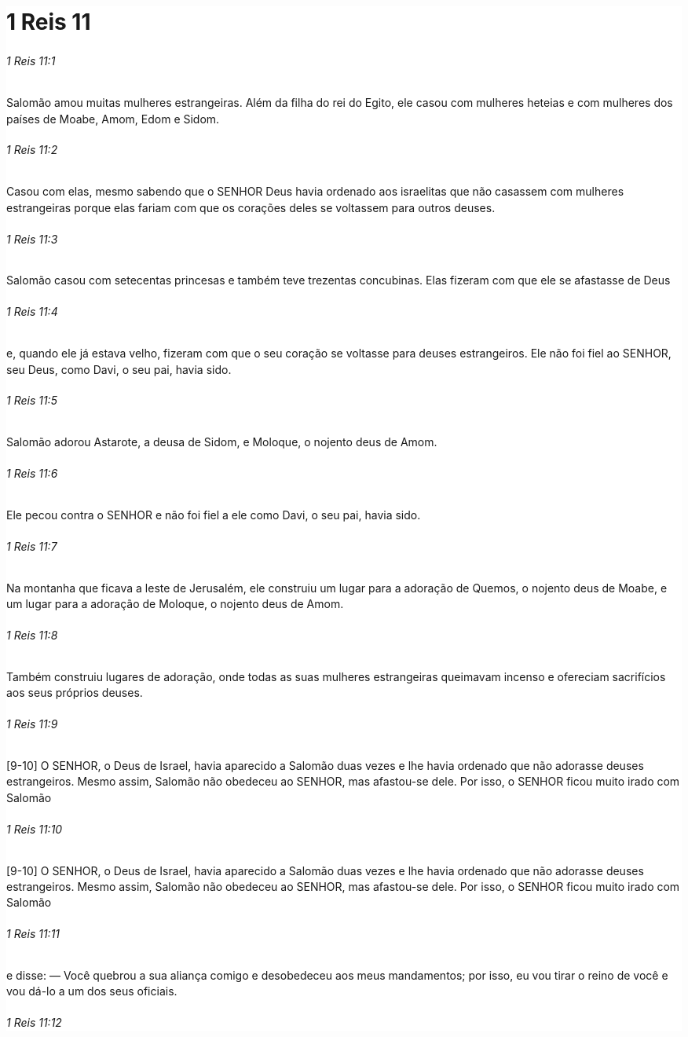 # 1 Reis 11

###### 1 Reis 11:1

Salomão amou muitas mulheres estrangeiras. Além da filha do rei do Egito, ele casou com mulheres heteias e com mulheres dos países de Moabe, Amom, Edom e Sidom.

###### 1 Reis 11:2

Casou com elas, mesmo sabendo que o SENHOR Deus havia ordenado aos israelitas que não casassem com mulheres estrangeiras porque elas fariam com que os corações deles se voltassem para outros deuses.

###### 1 Reis 11:3

Salomão casou com setecentas princesas e também teve trezentas concubinas. Elas fizeram com que ele se afastasse de Deus

###### 1 Reis 11:4

e, quando ele já estava velho, fizeram com que o seu coração se voltasse para deuses estrangeiros. Ele não foi fiel ao SENHOR, seu Deus, como Davi, o seu pai, havia sido.

###### 1 Reis 11:5

Salomão adorou Astarote, a deusa de Sidom, e Moloque, o nojento deus de Amom.

###### 1 Reis 11:6

Ele pecou contra o SENHOR e não foi fiel a ele como Davi, o seu pai, havia sido.

###### 1 Reis 11:7

Na montanha que ficava a leste de Jerusalém, ele construiu um lugar para a adoração de Quemos, o nojento deus de Moabe, e um lugar para a adoração de Moloque, o nojento deus de Amom.

###### 1 Reis 11:8

Também construiu lugares de adoração, onde todas as suas mulheres estrangeiras queimavam incenso e ofereciam sacrifícios aos seus próprios deuses.

###### 1 Reis 11:9

[9-10] O SENHOR, o Deus de Israel, havia aparecido a Salomão duas vezes e lhe havia ordenado que não adorasse deuses estrangeiros. Mesmo assim, Salomão não obedeceu ao SENHOR, mas afastou-se dele. Por isso, o SENHOR ficou muito irado com Salomão

###### 1 Reis 11:10

[9-10] O SENHOR, o Deus de Israel, havia aparecido a Salomão duas vezes e lhe havia ordenado que não adorasse deuses estrangeiros. Mesmo assim, Salomão não obedeceu ao SENHOR, mas afastou-se dele. Por isso, o SENHOR ficou muito irado com Salomão

###### 1 Reis 11:11

e disse: — Você quebrou a sua aliança comigo e desobedeceu aos meus mandamentos; por isso, eu vou tirar o reino de você e vou dá-lo a um dos seus oficiais.

###### 1 Reis 11:12
